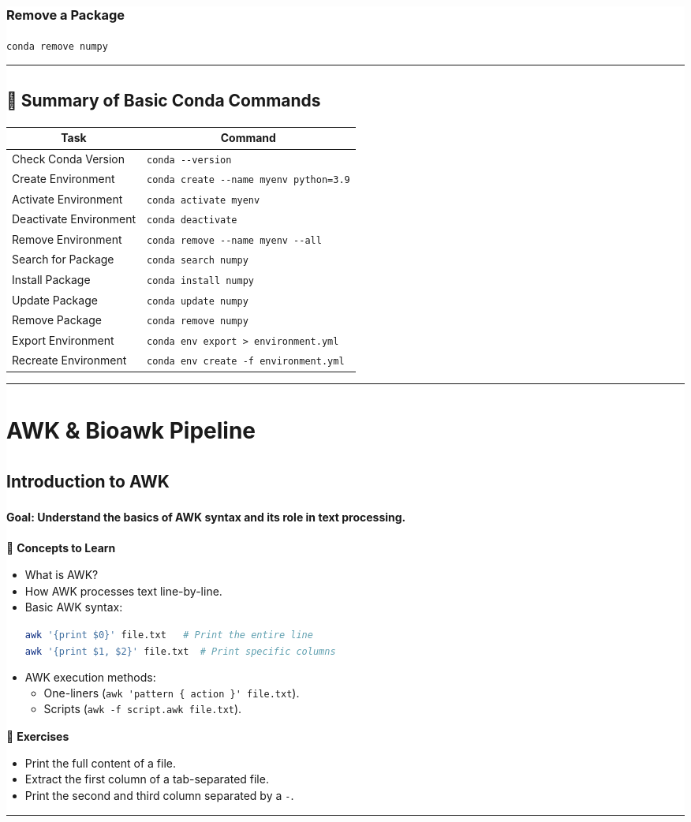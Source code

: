 ### **Remove a Package**
```bash
conda remove numpy
```

---

## **📜 Summary of Basic Conda Commands**
| **Task** | **Command** |
|----------|------------|
| Check Conda Version | `conda --version` |
| Create Environment | `conda create --name myenv python=3.9` |
| Activate Environment | `conda activate myenv` |
| Deactivate Environment | `conda deactivate` |
| Remove Environment | `conda remove --name myenv --all` |
| Search for Package | `conda search numpy` |
| Install Package | `conda install numpy` |
| Update Package | `conda update numpy` |
| Remove Package | `conda remove numpy` |
| Export Environment | `conda env export > environment.yml` |
| Recreate Environment | `conda env create -f environment.yml` |

---

# **AWK & Bioawk Pipeline**  

## **Introduction to AWK**
#### Goal: Understand the basics of AWK syntax and its role in text processing.
🔹 **Concepts to Learn**  
- What is AWK?  
- How AWK processes text line-by-line.  
- Basic AWK syntax:  
  ```bash
  awk '{print $0}' file.txt   # Print the entire line
  awk '{print $1, $2}' file.txt  # Print specific columns
  ```
- AWK execution methods:
  - One-liners (`awk 'pattern { action }' file.txt`).
  - Scripts (`awk -f script.awk file.txt`).

🔹 **Exercises**  
- Print the full content of a file.  
- Extract the first column of a tab-separated file.  
- Print the second and third column separated by a `-`.

---